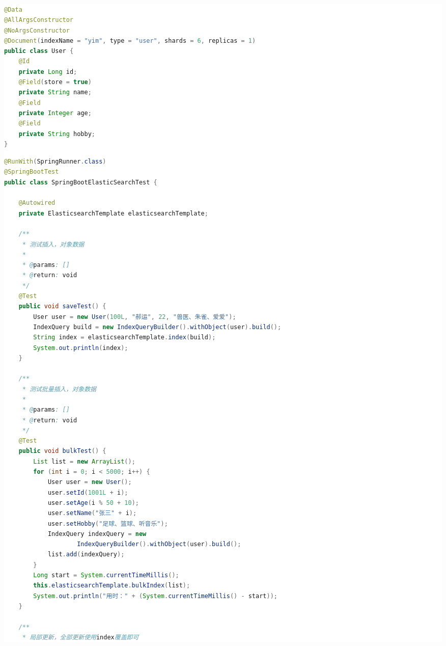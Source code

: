 ```java
@Data
@AllArgsConstructor
@NoArgsConstructor
@Document(indexName = "yim", type = "user", shards = 6, replicas = 1)
public class User {
    @Id
    private Long id;
    @Field(store = true)
    private String name;
    @Field
    private Integer age;
    @Field
    private String hobby;
}
```

```java
@RunWith(SpringRunner.class)
@SpringBootTest
public class SpringBootElasticSearchTest {

    @Autowired
    private ElasticsearchTemplate elasticsearchTemplate;

    /**
     * 测试插入，对象数据
     *
     * @params: []
     * @return: void
     */
    @Test
    public void saveTest() {
        User user = new User(100L, "郝运", 22, "兽医、朱雀、爱爱");
        IndexQuery build = new IndexQueryBuilder().withObject(user).build();
        String index = elasticsearchTemplate.index(build);
        System.out.println(index);
    }

    /**
     * 测试批量插入，对象数据
     *
     * @params: []
     * @return: void
     */
    @Test
    public void bulkTest() {
        List list = new ArrayList();
        for (int i = 0; i < 5000; i++) {
            User user = new User();
            user.setId(1001L + i);
            user.setAge(i % 50 + 10);
            user.setName("张三" + i);
            user.setHobby("足球、篮球、听音乐");
            IndexQuery indexQuery = new
                    IndexQueryBuilder().withObject(user).build();
            list.add(indexQuery);
        }
        Long start = System.currentTimeMillis();
        this.elasticsearchTemplate.bulkIndex(list);
        System.out.println("用时：" + (System.currentTimeMillis() - start));
    }

    /**
     * 局部更新，全部更新使用index覆盖即可
```